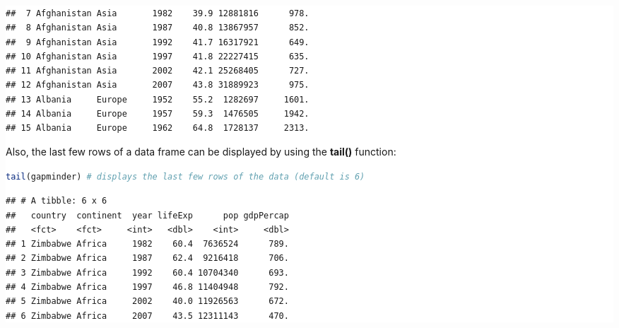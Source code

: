     ##  7 Afghanistan Asia       1982    39.9 12881816      978.
    ##  8 Afghanistan Asia       1987    40.8 13867957      852.
    ##  9 Afghanistan Asia       1992    41.7 16317921      649.
    ## 10 Afghanistan Asia       1997    41.8 22227415      635.
    ## 11 Afghanistan Asia       2002    42.1 25268405      727.
    ## 12 Afghanistan Asia       2007    43.8 31889923      975.
    ## 13 Albania     Europe     1952    55.2  1282697     1601.
    ## 14 Albania     Europe     1957    59.3  1476505     1942.
    ## 15 Albania     Europe     1962    64.8  1728137     2313.

Also, the last few rows of a data frame can be displayed by using the **tail()** function:

``` r
tail(gapminder) # displays the last few rows of the data (default is 6)
```

    ## # A tibble: 6 x 6
    ##   country  continent  year lifeExp      pop gdpPercap
    ##   <fct>    <fct>     <int>   <dbl>    <int>     <dbl>
    ## 1 Zimbabwe Africa     1982    60.4  7636524      789.
    ## 2 Zimbabwe Africa     1987    62.4  9216418      706.
    ## 3 Zimbabwe Africa     1992    60.4 10704340      693.
    ## 4 Zimbabwe Africa     1997    46.8 11404948      792.
    ## 5 Zimbabwe Africa     2002    40.0 11926563      672.
    ## 6 Zimbabwe Africa     2007    43.5 12311143      470.
